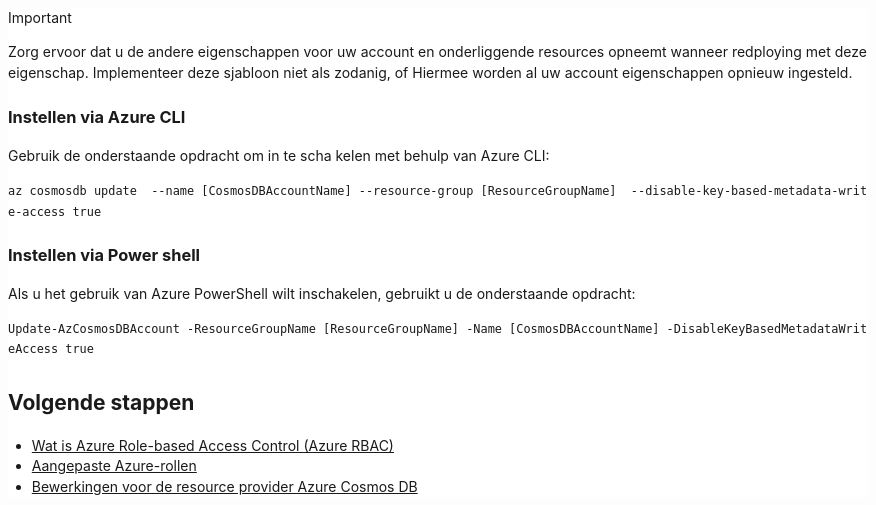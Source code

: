 > [!IMPORTANT]
> Zorg ervoor dat u de andere eigenschappen voor uw account en onderliggende resources opneemt wanneer redploying met deze eigenschap. Implementeer deze sjabloon niet als zodanig, of Hiermee worden al uw account eigenschappen opnieuw ingesteld.

### <a name="set-via-azure-cli"></a>Instellen via Azure CLI

Gebruik de onderstaande opdracht om in te scha kelen met behulp van Azure CLI:

```azurecli-interactive
az cosmosdb update  --name [CosmosDBAccountName] --resource-group [ResourceGroupName]  --disable-key-based-metadata-write-access true

```

### <a name="set-via-powershell"></a>Instellen via Power shell

Als u het gebruik van Azure PowerShell wilt inschakelen, gebruikt u de onderstaande opdracht:

```azurepowershell-interactive
Update-AzCosmosDBAccount -ResourceGroupName [ResourceGroupName] -Name [CosmosDBAccountName] -DisableKeyBasedMetadataWriteAccess true
```

## <a name="next-steps"></a>Volgende stappen

- [Wat is Azure Role-based Access Control (Azure RBAC)](../role-based-access-control/overview.md)
- [Aangepaste Azure-rollen](../role-based-access-control/custom-roles.md)
- [Bewerkingen voor de resource provider Azure Cosmos DB](../role-based-access-control/resource-provider-operations.md#microsoftdocumentdb)
